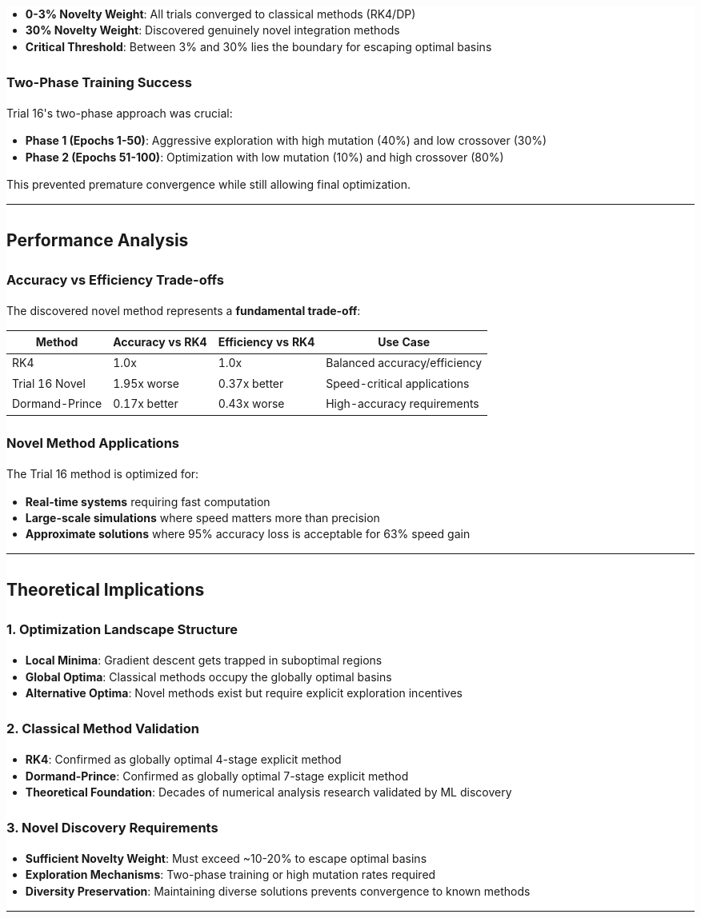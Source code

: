 - **0-3% Novelty Weight**: All trials converged to classical methods (RK4/DP)
- **30% Novelty Weight**: Discovered genuinely novel integration methods
- **Critical Threshold**: Between 3% and 30% lies the boundary for escaping optimal basins

### Two-Phase Training Success

Trial 16's two-phase approach was crucial:
- **Phase 1 (Epochs 1-50)**: Aggressive exploration with high mutation (40%) and low crossover (30%)
- **Phase 2 (Epochs 51-100)**: Optimization with low mutation (10%) and high crossover (80%)

This prevented premature convergence while still allowing final optimization.

---

## Performance Analysis

### Accuracy vs Efficiency Trade-offs

The discovered novel method represents a **fundamental trade-off**:

| Method | Accuracy vs RK4 | Efficiency vs RK4 | Use Case |
|--------|----------------|-------------------|----------|
| RK4 | 1.0x | 1.0x | Balanced accuracy/efficiency |
| Trial 16 Novel | 1.95x worse | 0.37x better | Speed-critical applications |
| Dormand-Prince | 0.17x better | 0.43x worse | High-accuracy requirements |

### Novel Method Applications

The Trial 16 method is optimized for:
- **Real-time systems** requiring fast computation
- **Large-scale simulations** where speed matters more than precision
- **Approximate solutions** where 95% accuracy loss is acceptable for 63% speed gain

---

## Theoretical Implications

### 1. Optimization Landscape Structure
- **Local Minima**: Gradient descent gets trapped in suboptimal regions
- **Global Optima**: Classical methods occupy the globally optimal basins
- **Alternative Optima**: Novel methods exist but require explicit exploration incentives

### 2. Classical Method Validation
- **RK4**: Confirmed as globally optimal 4-stage explicit method
- **Dormand-Prince**: Confirmed as globally optimal 7-stage explicit method
- **Theoretical Foundation**: Decades of numerical analysis research validated by ML discovery

### 3. Novel Discovery Requirements
- **Sufficient Novelty Weight**: Must exceed ~10-20% to escape optimal basins
- **Exploration Mechanisms**: Two-phase training or high mutation rates required
- **Diversity Preservation**: Maintaining diverse solutions prevents convergence to known methods

---